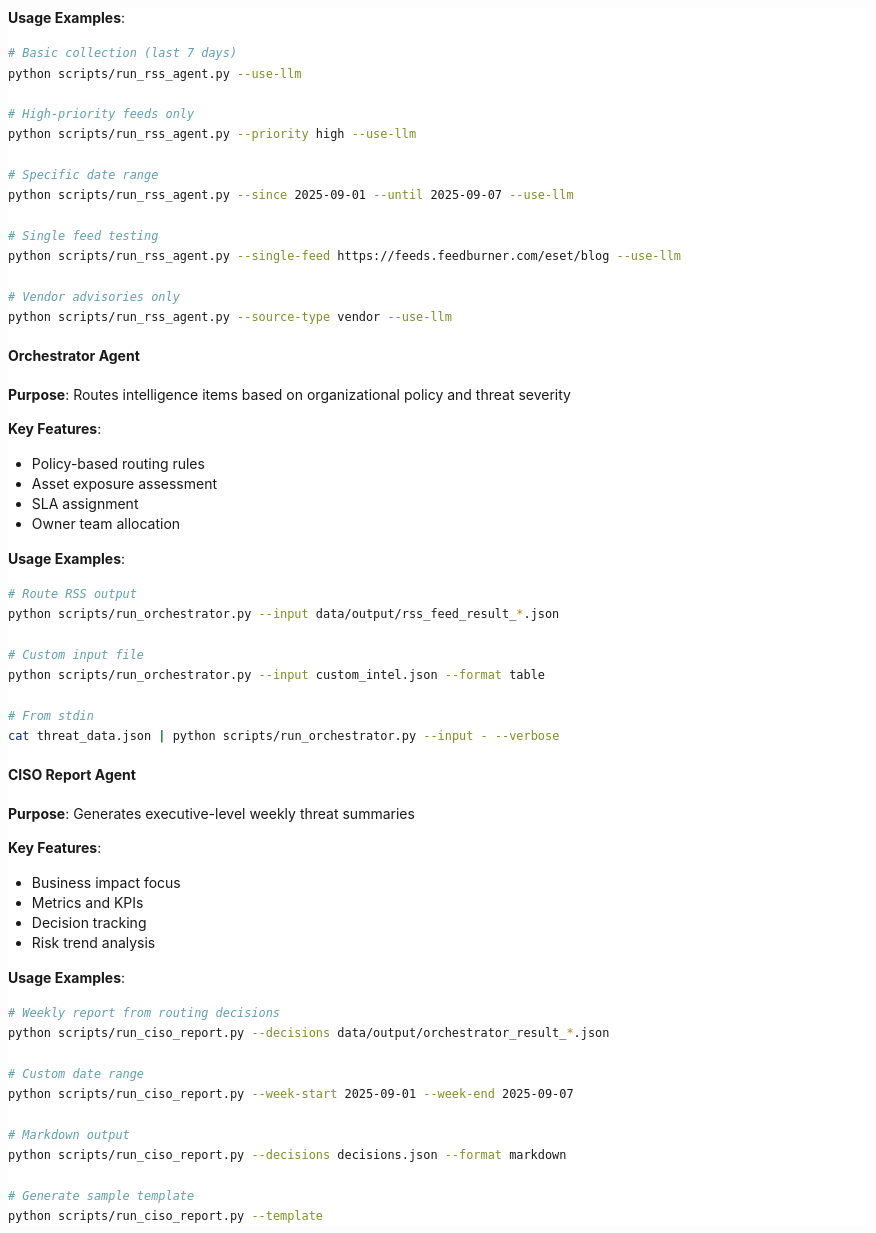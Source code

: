 **Usage Examples**:
```bash
# Basic collection (last 7 days)
python scripts/run_rss_agent.py --use-llm

# High-priority feeds only
python scripts/run_rss_agent.py --priority high --use-llm

# Specific date range
python scripts/run_rss_agent.py --since 2025-09-01 --until 2025-09-07 --use-llm

# Single feed testing
python scripts/run_rss_agent.py --single-feed https://feeds.feedburner.com/eset/blog --use-llm

# Vendor advisories only
python scripts/run_rss_agent.py --source-type vendor --use-llm
```

#### Orchestrator Agent
**Purpose**: Routes intelligence items based on organizational policy and threat severity

**Key Features**:
- Policy-based routing rules
- Asset exposure assessment
- SLA assignment
- Owner team allocation

**Usage Examples**:
```bash
# Route RSS output
python scripts/run_orchestrator.py --input data/output/rss_feed_result_*.json

# Custom input file
python scripts/run_orchestrator.py --input custom_intel.json --format table

# From stdin
cat threat_data.json | python scripts/run_orchestrator.py --input - --verbose
```

#### CISO Report Agent
**Purpose**: Generates executive-level weekly threat summaries

**Key Features**:
- Business impact focus
- Metrics and KPIs
- Decision tracking
- Risk trend analysis

**Usage Examples**:
```bash
# Weekly report from routing decisions
python scripts/run_ciso_report.py --decisions data/output/orchestrator_result_*.json

# Custom date range
python scripts/run_ciso_report.py --week-start 2025-09-01 --week-end 2025-09-07

# Markdown output
python scripts/run_ciso_report.py --decisions decisions.json --format markdown

# Generate sample template
python scripts/run_ciso_report.py --template
```
